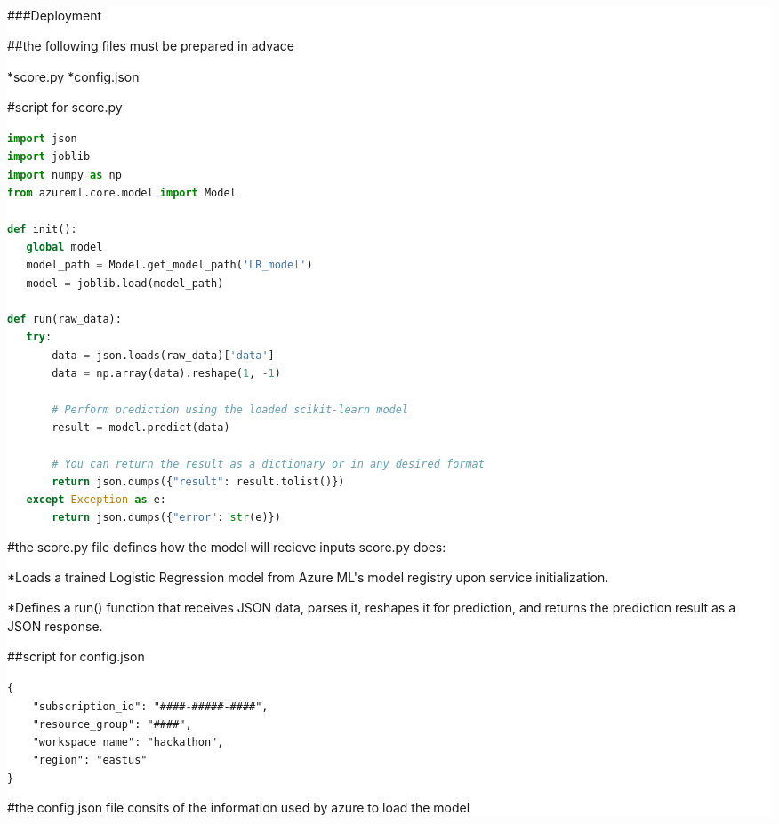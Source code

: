  ###Deployment
 
 ##the following files must be prepared in advace
 
*score.py
*config.json


#script for score.py

 ``` python
import json
import joblib
import numpy as np
from azureml.core.model import Model

def init():
    global model
    model_path = Model.get_model_path('LR_model')  
    model = joblib.load(model_path)

def run(raw_data):
    try:
        data = json.loads(raw_data)['data']
        data = np.array(data).reshape(1, -1)

        # Perform prediction using the loaded scikit-learn model
        result = model.predict(data)

        # You can return the result as a dictionary or in any desired format
        return json.dumps({"result": result.tolist()})
    except Exception as e:
        return json.dumps({"error": str(e)})

 ```
#the score.py file defines how the model will recieve inputs
score.py does:

 *Loads a trained Logistic Regression model from Azure ML's model registry upon service initialization.
 
 *Defines a run() function that receives JSON data, parses it, reshapes it for prediction, and returns the prediction result as a JSON response.

##script for config.json

``` 
{
    "subscription_id": "####-#####-####",
    "resource_group": "####",
    "workspace_name": "hackathon",
    "region": "eastus"
}

```
#the config.json file consits of the information used by azure to load the model
